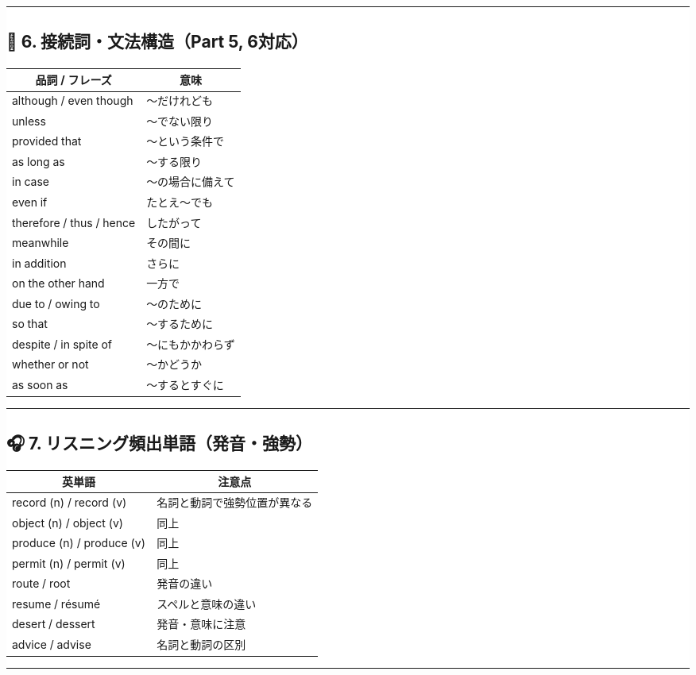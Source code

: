 
---

## 🧠 6. 接続詞・文法構造（Part 5, 6対応）

| 品詞 / フレーズ          | 意味             |
| ------------------------ | ---------------- |
| although / even though   | ～だけれども     |
| unless                   | ～でない限り     |
| provided that            | ～という条件で   |
| as long as               | ～する限り       |
| in case                  | ～の場合に備えて |
| even if                  | たとえ～でも     |
| therefore / thus / hence | したがって       |
| meanwhile                | その間に         |
| in addition              | さらに           |
| on the other hand        | 一方で           |
| due to / owing to        | ～のために       |
| so that                  | ～するために     |
| despite / in spite of    | ～にもかかわらず |
| whether or not           | ～かどうか       |
| as soon as               | ～するとすぐに   |

---

## 🎧 7. リスニング頻出単語（発音・強勢）

| 英単語                    | 注意点                       |
| ------------------------- | ---------------------------- |
| record (n) / record (v)   | 名詞と動詞で強勢位置が異なる |
| object (n) / object (v)   | 同上                         |
| produce (n) / produce (v) | 同上                         |
| permit (n) / permit (v)   | 同上                         |
| route / root              | 発音の違い                   |
| resume / résumé           | スペルと意味の違い           |
| desert / dessert          | 発音・意味に注意             |
| advice / advise           | 名詞と動詞の区別             |

---